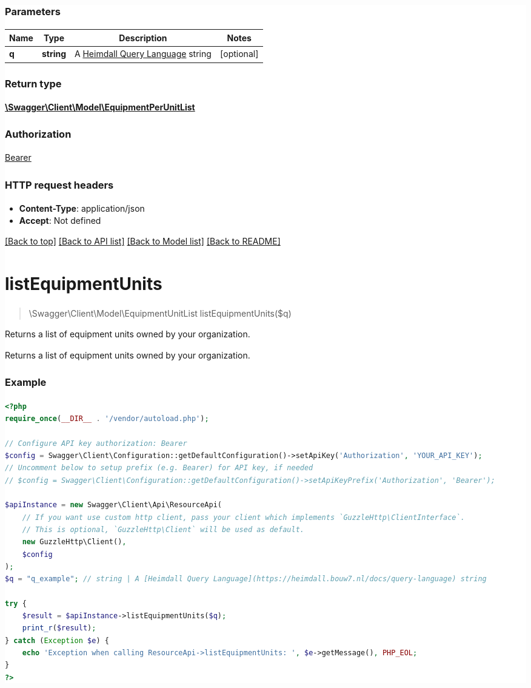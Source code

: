 ### Parameters

Name | Type | Description  | Notes
------------- | ------------- | ------------- | -------------
 **q** | **string**| A [Heimdall Query Language](https://heimdall.bouw7.nl/docs/query-language) string | [optional]

### Return type

[**\Swagger\Client\Model\EquipmentPerUnitList**](../Model/EquipmentPerUnitList.md)

### Authorization

[Bearer](../../README.md#Bearer)

### HTTP request headers

 - **Content-Type**: application/json
 - **Accept**: Not defined

[[Back to top]](#) [[Back to API list]](../../README.md#documentation-for-api-endpoints) [[Back to Model list]](../../README.md#documentation-for-models) [[Back to README]](../../README.md)

# **listEquipmentUnits**
> \Swagger\Client\Model\EquipmentUnitList listEquipmentUnits($q)

Returns a list of equipment units owned by your organization.

Returns a list of equipment units owned by your organization.

### Example
```php
<?php
require_once(__DIR__ . '/vendor/autoload.php');

// Configure API key authorization: Bearer
$config = Swagger\Client\Configuration::getDefaultConfiguration()->setApiKey('Authorization', 'YOUR_API_KEY');
// Uncomment below to setup prefix (e.g. Bearer) for API key, if needed
// $config = Swagger\Client\Configuration::getDefaultConfiguration()->setApiKeyPrefix('Authorization', 'Bearer');

$apiInstance = new Swagger\Client\Api\ResourceApi(
    // If you want use custom http client, pass your client which implements `GuzzleHttp\ClientInterface`.
    // This is optional, `GuzzleHttp\Client` will be used as default.
    new GuzzleHttp\Client(),
    $config
);
$q = "q_example"; // string | A [Heimdall Query Language](https://heimdall.bouw7.nl/docs/query-language) string

try {
    $result = $apiInstance->listEquipmentUnits($q);
    print_r($result);
} catch (Exception $e) {
    echo 'Exception when calling ResourceApi->listEquipmentUnits: ', $e->getMessage(), PHP_EOL;
}
?>
```
